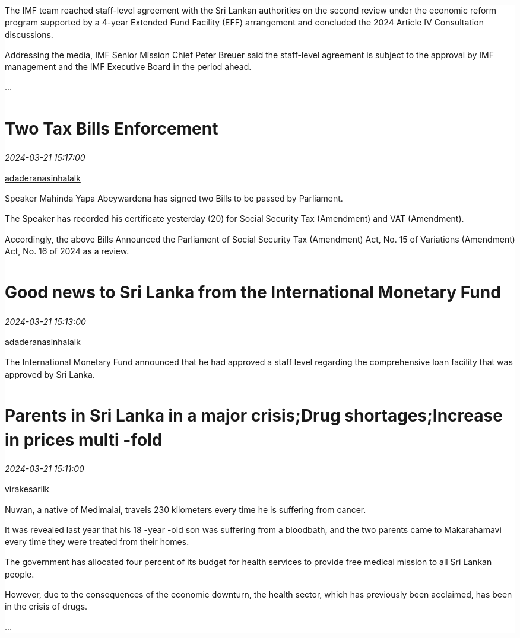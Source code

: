 The IMF team reached staff-level agreement with the Sri Lankan authorities on the second review under the economic reform program supported by a 4-year Extended Fund Facility (EFF) arrangement and concluded the 2024 Article IV Consultation discussions.

Addressing the media, IMF Senior Mission Chief Peter Breuer said the staff-level agreement is subject to the approval by IMF management and the IMF Executive Board in the period ahead.

...



# Two Tax Bills Enforcement

*2024-03-21 15:17:00*

[adaderanasinhalalk](http://sinhala.adaderana.lk/news/194778)

Speaker Mahinda Yapa Abeywardena has signed two Bills to be passed by Parliament.

The Speaker has recorded his certificate yesterday (20) for Social Security Tax (Amendment) and VAT (Amendment).

Accordingly, the above Bills Announced the Parliament of Social Security Tax (Amendment) Act, No. 15 of Variations (Amendment) Act, No. 16 of 2024 as a review.



# Good news to Sri Lanka from the International Monetary Fund

*2024-03-21 15:13:00*

[adaderanasinhalalk](http://sinhala.adaderana.lk/news/194777)

The International Monetary Fund announced that he had approved a staff level regarding the comprehensive loan facility that was approved by Sri Lanka.



# Parents in Sri Lanka in a major crisis;Drug shortages;Increase in prices multi -fold

*2024-03-21 15:11:00*

[virakesarilk](https://www.virakesari.lk/article/179333)

Nuwan, a native of Medimalai, travels 230 kilometers every time he is suffering from cancer.

It was revealed last year that his 18 -year -old son was suffering from a bloodbath, and the two parents came to Makarahamavi every time they were treated from their homes.

The government has allocated four percent of its budget for health services to provide free medical mission to all Sri Lankan people.

However, due to the consequences of the economic downturn, the health sector, which has previously been acclaimed, has been in the crisis of drugs.

...
